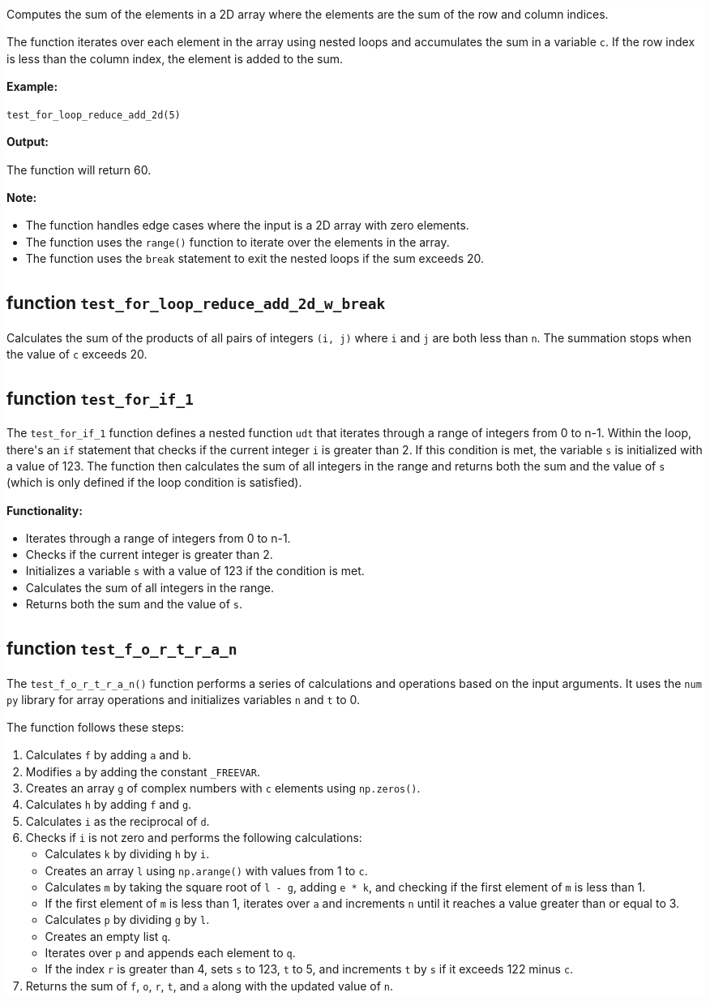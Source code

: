 Computes the sum of the elements in a 2D array where the elements are the sum of the row and column indices.

The function iterates over each element in the array using nested loops and accumulates the sum in a variable `c`. If the row index is less than the column index, the element is added to the sum.

**Example:**

```
test_for_loop_reduce_add_2d(5)
```

**Output:**

The function will return 60.

**Note:**

* The function handles edge cases where the input is a 2D array with zero elements.
* The function uses the `range()` function to iterate over the elements in the array.
* The function uses the `break` statement to exit the nested loops if the sum exceeds 20.
## function `test_for_loop_reduce_add_2d_w_break`

Calculates the sum of the products of all pairs of integers `(i, j)` where `i` and `j` are both less than `n`. The summation stops when the value of `c` exceeds 20.
## function `test_for_if_1`

The `test_for_if_1` function defines a nested function `udt` that iterates through a range of integers from 0 to n-1. Within the loop, there's an `if` statement that checks if the current integer `i` is greater than 2. If this condition is met, the variable `s` is initialized with a value of 123. The function then calculates the sum of all integers in the range and returns both the sum and the value of `s` (which is only defined if the loop condition is satisfied).

**Functionality:**

* Iterates through a range of integers from 0 to n-1.
* Checks if the current integer is greater than 2.
* Initializes a variable `s` with a value of 123 if the condition is met.
* Calculates the sum of all integers in the range.
* Returns both the sum and the value of `s`.
## function `test_f_o_r_t_r_a_n`

The `test_f_o_r_t_r_a_n()` function performs a series of calculations and operations based on the input arguments. It uses the `numpy` library for array operations and initializes variables `n` and `t` to 0.

The function follows these steps:

1. Calculates `f` by adding `a` and `b`.
2. Modifies `a` by adding the constant `_FREEVAR`.
3. Creates an array `g` of complex numbers with `c` elements using `np.zeros()`.
4. Calculates `h` by adding `f` and `g`.
5. Calculates `i` as the reciprocal of `d`.
6. Checks if `i` is not zero and performs the following calculations:
    - Calculates `k` by dividing `h` by `i`.
    - Creates an array `l` using `np.arange()` with values from 1 to `c`.
    - Calculates `m` by taking the square root of `l - g`, adding `e * k`, and checking if the first element of `m` is less than 1.
    - If the first element of `m` is less than 1, iterates over `a` and increments `n` until it reaches a value greater than or equal to 3.
    - Calculates `p` by dividing `g` by `l`.
    - Creates an empty list `q`.
    - Iterates over `p` and appends each element to `q`.
    - If the index `r` is greater than 4, sets `s` to 123, `t` to 5, and increments `t` by `s` if it exceeds 122 minus `c`.
7. Returns the sum of `f`, `o`, `r`, `t`, and `a` along with the updated value of `n`.
